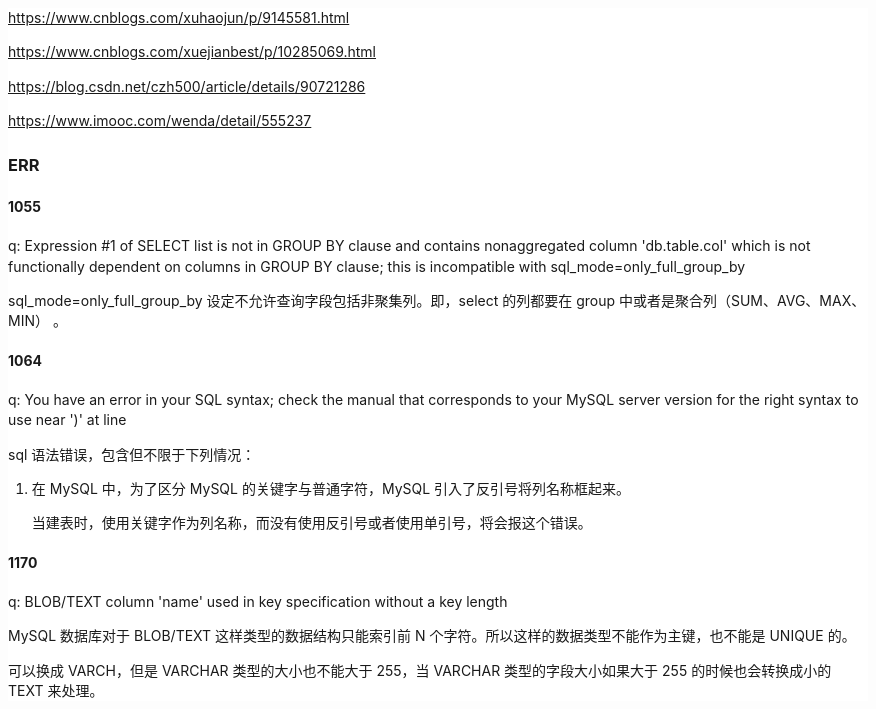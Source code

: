 https://www.cnblogs.com/xuhaojun/p/9145581.html

https://www.cnblogs.com/xuejianbest/p/10285069.html

https://blog.csdn.net/czh500/article/details/90721286

https://www.imooc.com/wenda/detail/555237

### ERR

#### 1055

q: Expression #1 of SELECT list is not in GROUP BY clause and contains nonaggregated column 'db.table.col' which is not functionally dependent on columns in GROUP BY clause; this is incompatible with sql_mode=only_full_group_by

sql_mode=only_full_group_by 设定不允许查询字段包括非聚集列。即，select 的列都要在 group 中或者是聚合列（SUM、AVG、MAX、MIN） 。

#### 1064

q: You have an error in your SQL syntax; check the manual that corresponds to your MySQL server version for the right syntax to use near ')' at line

sql 语法错误，包含但不限于下列情况：

1. 在 MySQL 中，为了区分 MySQL 的关键字与普通字符，MySQL 引入了反引号将列名称框起来。

   当建表时，使用关键字作为列名称，而没有使用反引号或者使用单引号，将会报这个错误。

#### 1170

q: BLOB/TEXT column 'name' used in key specification without a key length

MySQL 数据库对于 BLOB/TEXT 这样类型的数据结构只能索引前 N 个字符。所以这样的数据类型不能作为主键，也不能是 UNIQUE 的。

可以换成 VARCH，但是 VARCHAR 类型的大小也不能大于 255，当 VARCHAR 类型的字段大小如果大于 255 的时候也会转换成小的 TEXT 来处理。

